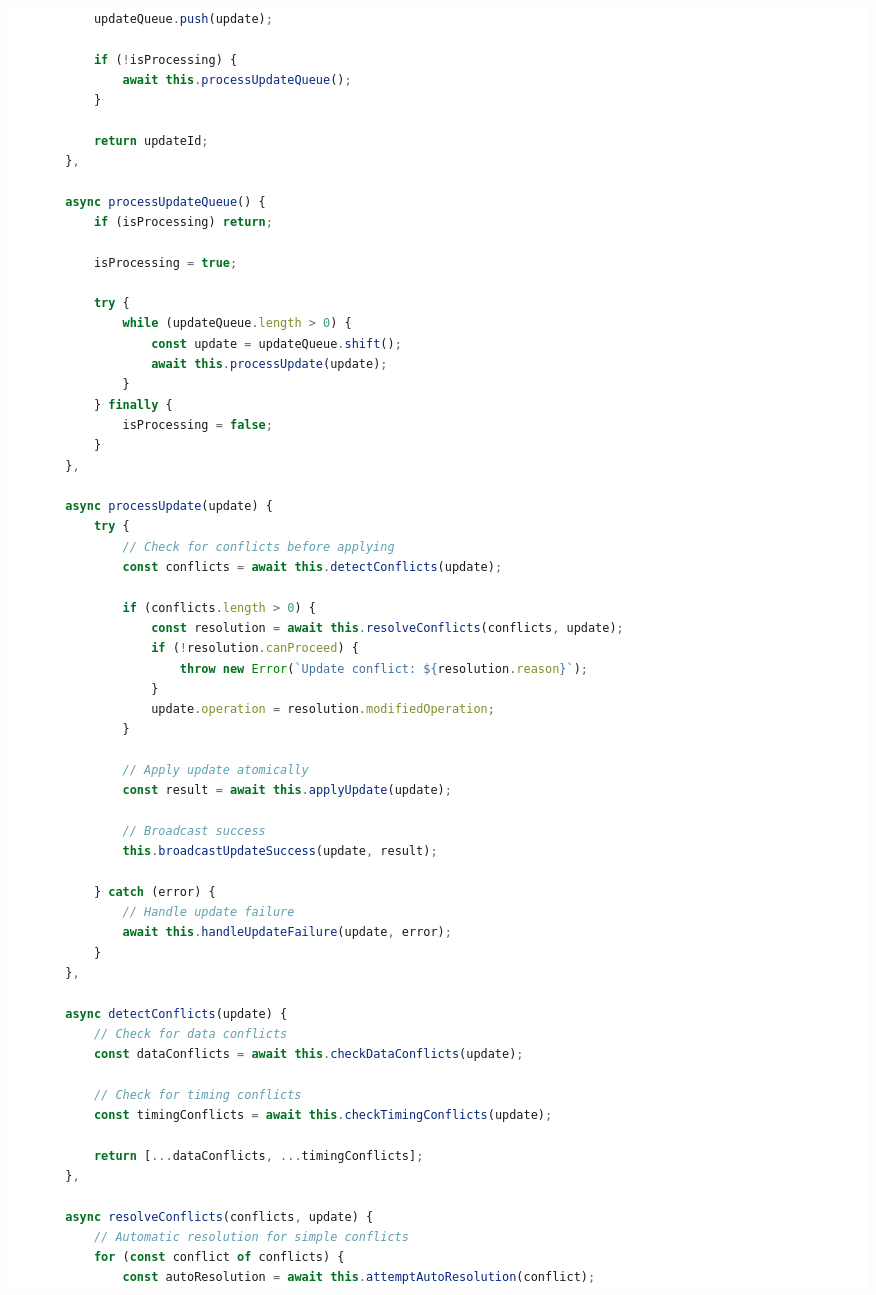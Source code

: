 ```javascript
            updateQueue.push(update);
            
            if (!isProcessing) {
                await this.processUpdateQueue();
            }
            
            return updateId;
        },
        
        async processUpdateQueue() {
            if (isProcessing) return;
            
            isProcessing = true;
            
            try {
                while (updateQueue.length > 0) {
                    const update = updateQueue.shift();
                    await this.processUpdate(update);
                }
            } finally {
                isProcessing = false;
            }
        },
        
        async processUpdate(update) {
            try {
                // Check for conflicts before applying
                const conflicts = await this.detectConflicts(update);
                
                if (conflicts.length > 0) {
                    const resolution = await this.resolveConflicts(conflicts, update);
                    if (!resolution.canProceed) {
                        throw new Error(`Update conflict: ${resolution.reason}`);
                    }
                    update.operation = resolution.modifiedOperation;
                }
                
                // Apply update atomically
                const result = await this.applyUpdate(update);
                
                // Broadcast success
                this.broadcastUpdateSuccess(update, result);
                
            } catch (error) {
                // Handle update failure
                await this.handleUpdateFailure(update, error);
            }
        },
        
        async detectConflicts(update) {
            // Check for data conflicts
            const dataConflicts = await this.checkDataConflicts(update);
            
            // Check for timing conflicts
            const timingConflicts = await this.checkTimingConflicts(update);
            
            return [...dataConflicts, ...timingConflicts];
        },
        
        async resolveConflicts(conflicts, update) {
            // Automatic resolution for simple conflicts
            for (const conflict of conflicts) {
                const autoResolution = await this.attemptAutoResolution(conflict);
```